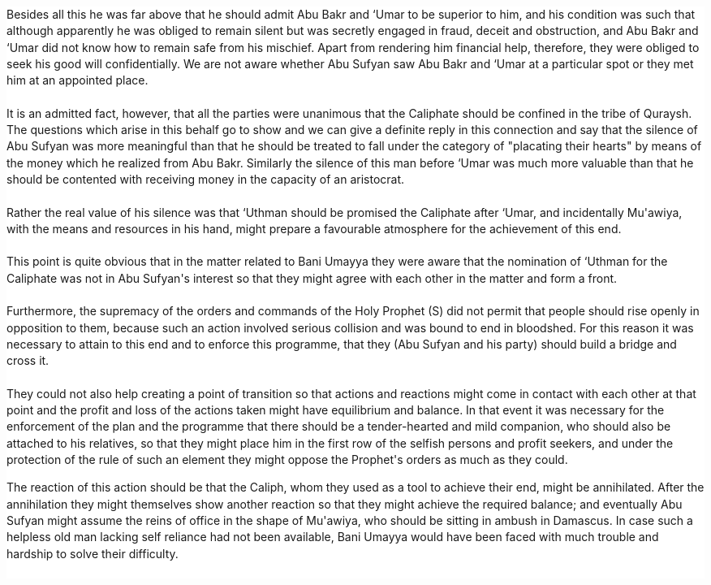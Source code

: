  Besides all this he was far above that he should admit Abu Bakr and
‘Umar to be superior to him, and his condition was such that although
apparently he was obliged to remain silent but was secretly engaged in
fraud, deceit and obstruction, and Abu Bakr and ‘Umar did not know how
to remain safe from his mischief. Apart from rendering him financial
help, therefore, they were obliged to seek his good will confidentially.
We are not aware whether Abu Sufyan saw Abu Bakr and ‘Umar at a
particular spot or they met him at an appointed place.  
    
 It is an admitted fact, however, that all the parties were unanimous
that the Caliphate should be confined in the tribe of Quraysh. The
questions which arise in this behalf go to show and we can give a
definite reply in this connection and say that the silence of Abu Sufyan
was more meaningful than that he should be treated to fall under the
category of "placating their hearts" by means of the money which he
realized from Abu Bakr. Similarly the silence of this man before ‘Umar
was much more valuable than that he should be contented with receiving
money in the capacity of an aristocrat.  
    
 Rather the real value of his silence was that ‘Uthman should be
promised the Caliphate after ‘Umar, and incidentally Mu'awiya, with the
means and resources in his hand, might prepare a favourable atmosphere
for the achievement of this end.  
    
 This point is quite obvious that in the matter related to Bani Umayya
they were aware that the nomination of ‘Uthman for the Caliphate was not
in Abu Sufyan's interest so that they might agree with each other in the
matter and form a front.  
    
 Furthermore, the supremacy of the orders and commands of the Holy
Prophet (S) did not permit that people should rise openly in opposition
to them, because such an action involved serious collision and was bound
to end in bloodshed. For this reason it was necessary to attain to this
end and to enforce this programme, that they (Abu Sufyan and his party)
should build a bridge and cross it.  
    
 They could not also help creating a point of transition so that actions
and reactions might come in contact with each other at that point and
the profit and loss of the actions taken might have equilibrium and
balance. In that event it was necessary for the enforcement of the plan
and the programme that there should be a tender-hearted and mild
companion, who should also be attached to his relatives, so that they
might place him in the first row of the selfish persons and profit
seekers, and under the protection of the rule of such an element they
might oppose the Prophet's orders as much as they could.

The reaction of this action should be that the Caliph, whom they used as
a tool to achieve their end, might be annihilated. After the
annihilation they might themselves show another reaction so that they
might achieve the required balance; and eventually Abu Sufyan might
assume the reins of office in the shape of Mu'awiya, who should be
sitting in ambush in Damascus. In case such a helpless old man lacking
self reliance had not been available, Bani Umayya would have been faced
with much trouble and hardship to solve their difficulty.  
    